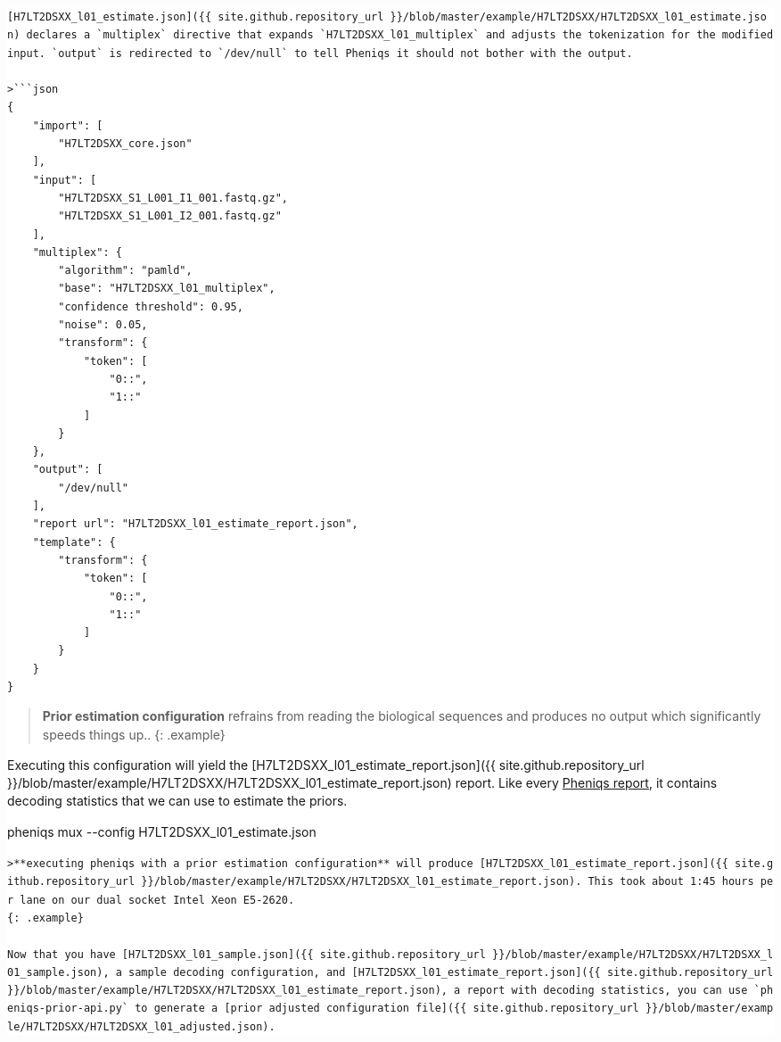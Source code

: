 ```
[H7LT2DSXX_l01_estimate.json]({{ site.github.repository_url }}/blob/master/example/H7LT2DSXX/H7LT2DSXX_l01_estimate.json) declares a `multiplex` directive that expands `H7LT2DSXX_l01_multiplex` and adjusts the tokenization for the modified input. `output` is redirected to `/dev/null` to tell Pheniqs it should not bother with the output.

>```json
{
    "import": [
        "H7LT2DSXX_core.json"
    ],
    "input": [
        "H7LT2DSXX_S1_L001_I1_001.fastq.gz",
        "H7LT2DSXX_S1_L001_I2_001.fastq.gz"
    ],
    "multiplex": {
        "algorithm": "pamld",
        "base": "H7LT2DSXX_l01_multiplex",
        "confidence threshold": 0.95,
        "noise": 0.05,
        "transform": {
            "token": [
                "0::",
                "1::"
            ]
        }
    },
    "output": [
        "/dev/null"
    ],
    "report url": "H7LT2DSXX_l01_estimate_report.json",
    "template": {
        "transform": {
            "token": [
                "0::",
                "1::"
            ]
        }
    }
}
```
>**Prior estimation configuration** refrains from reading the biological sequences and produces no output which significantly speeds things up..
{: .example}

Executing this configuration will yield the
[H7LT2DSXX_l01_estimate_report.json]({{ site.github.repository_url }}/blob/master/example/H7LT2DSXX/H7LT2DSXX_l01_estimate_report.json) report. Like every [Pheniqs report](configuration#quality-control-and-statistics), it contains decoding statistics that we can use to estimate the priors.

>```shell
pheniqs mux --config H7LT2DSXX_l01_estimate.json
```
>**executing pheniqs with a prior estimation configuration** will produce [H7LT2DSXX_l01_estimate_report.json]({{ site.github.repository_url }}/blob/master/example/H7LT2DSXX/H7LT2DSXX_l01_estimate_report.json). This took about 1:45 hours per lane on our dual socket Intel Xeon E5-2620.
{: .example}

Now that you have [H7LT2DSXX_l01_sample.json]({{ site.github.repository_url }}/blob/master/example/H7LT2DSXX/H7LT2DSXX_l01_sample.json), a sample decoding configuration, and [H7LT2DSXX_l01_estimate_report.json]({{ site.github.repository_url }}/blob/master/example/H7LT2DSXX/H7LT2DSXX_l01_estimate_report.json), a report with decoding statistics, you can use `pheniqs-prior-api.py` to generate a [prior adjusted configuration file]({{ site.github.repository_url }}/blob/master/example/H7LT2DSXX/H7LT2DSXX_l01_adjusted.json).

```